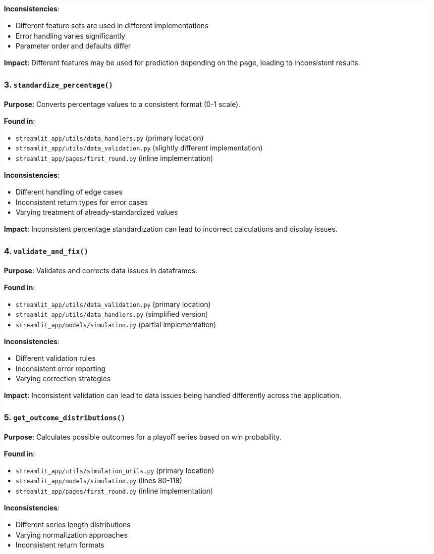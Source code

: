 **Inconsistencies**:
- Different feature sets are used in different implementations
- Error handling varies significantly
- Parameter order and defaults differ

**Impact**: Different features may be used for prediction depending on the page, leading to inconsistent results.

### 3. `standardize_percentage()`

**Purpose**: Converts percentage values to a consistent format (0-1 scale).

**Found in**:
- `streamlit_app/utils/data_handlers.py` (primary location)
- `streamlit_app/utils/data_validation.py` (slightly different implementation)
- `streamlit_app/pages/first_round.py` (inline implementation)

**Inconsistencies**:
- Different handling of edge cases
- Inconsistent return types for error cases
- Varying treatment of already-standardized values

**Impact**: Inconsistent percentage standardization can lead to incorrect calculations and display issues.

### 4. `validate_and_fix()`

**Purpose**: Validates and corrects data issues in dataframes.

**Found in**:
- `streamlit_app/utils/data_validation.py` (primary location)
- `streamlit_app/utils/data_handlers.py` (simplified version)
- `streamlit_app/models/simulation.py` (partial implementation)

**Inconsistencies**:
- Different validation rules
- Inconsistent error reporting
- Varying correction strategies

**Impact**: Inconsistent validation can lead to data issues being handled differently across the application.

### 5. `get_outcome_distributions()`

**Purpose**: Calculates possible outcomes for a playoff series based on win probability.

**Found in**:
- `streamlit_app/utils/simulation_utils.py` (primary location)
- `streamlit_app/models/simulation.py` (lines 80-118)
- `streamlit_app/pages/first_round.py` (inline implementation)

**Inconsistencies**:
- Different series length distributions
- Varying normalization approaches
- Inconsistent return formats
